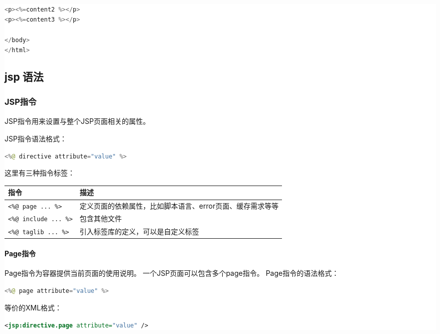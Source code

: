 ```java
<p><%=content2 %></p>
<p><%=content3 %></p>

</body>
</html>
```


## jsp 语法

### JSP指令
JSP指令用来设置与整个JSP页面相关的属性。

JSP指令语法格式：
```java
<%@ directive attribute="value" %>
```

这里有三种指令标签：

|指令|	描述|
|:---|:----|
|`<%@ page ... %>`|	定义页面的依赖属性，比如脚本语言、error页面、缓存需求等等|
|`<%@ include ... %>`|	包含其他文件|
|`<%@ taglib ... %>`|	引入标签库的定义，可以是自定义标签|


#### Page指令
Page指令为容器提供当前页面的使用说明。
一个JSP页面可以包含多个page指令。
Page指令的语法格式：
```java
<%@ page attribute="value" %>
```
等价的XML格式：
```xml
<jsp:directive.page attribute="value" />
```
